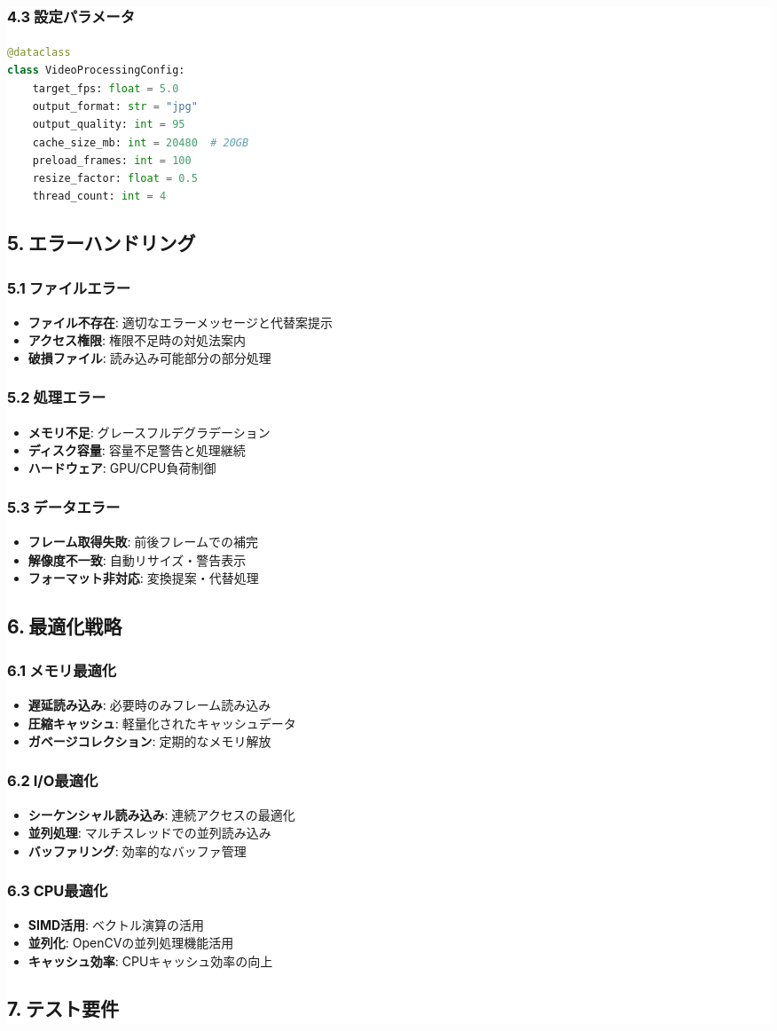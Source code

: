### 4.3 設定パラメータ
```python
@dataclass
class VideoProcessingConfig:
    target_fps: float = 5.0
    output_format: str = "jpg"
    output_quality: int = 95
    cache_size_mb: int = 20480  # 20GB
    preload_frames: int = 100
    resize_factor: float = 0.5
    thread_count: int = 4
```

## 5. エラーハンドリング

### 5.1 ファイルエラー
- **ファイル不存在**: 適切なエラーメッセージと代替案提示
- **アクセス権限**: 権限不足時の対処法案内
- **破損ファイル**: 読み込み可能部分の部分処理

### 5.2 処理エラー
- **メモリ不足**: グレースフルデグラデーション
- **ディスク容量**: 容量不足警告と処理継続
- **ハードウェア**: GPU/CPU負荷制御

### 5.3 データエラー
- **フレーム取得失敗**: 前後フレームでの補完
- **解像度不一致**: 自動リサイズ・警告表示
- **フォーマット非対応**: 変換提案・代替処理

## 6. 最適化戦略

### 6.1 メモリ最適化
- **遅延読み込み**: 必要時のみフレーム読み込み
- **圧縮キャッシュ**: 軽量化されたキャッシュデータ
- **ガベージコレクション**: 定期的なメモリ解放

### 6.2 I/O最適化
- **シーケンシャル読み込み**: 連続アクセスの最適化
- **並列処理**: マルチスレッドでの並列読み込み
- **バッファリング**: 効率的なバッファ管理

### 6.3 CPU最適化
- **SIMD活用**: ベクトル演算の活用
- **並列化**: OpenCVの並列処理機能活用
- **キャッシュ効率**: CPUキャッシュ効率の向上

## 7. テスト要件
